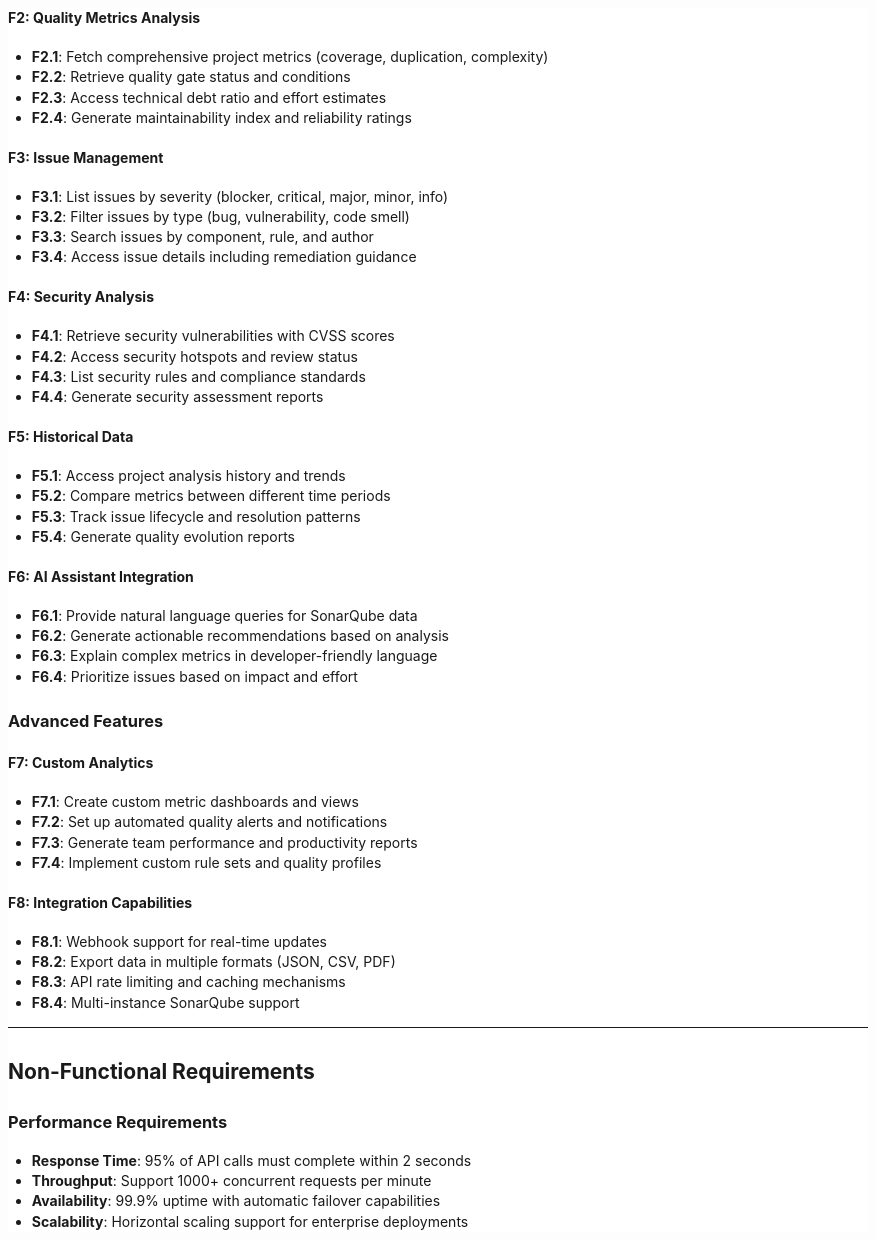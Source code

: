 #### F2: Quality Metrics Analysis
- **F2.1**: Fetch comprehensive project metrics (coverage, duplication, complexity)
- **F2.2**: Retrieve quality gate status and conditions
- **F2.3**: Access technical debt ratio and effort estimates
- **F2.4**: Generate maintainability index and reliability ratings

#### F3: Issue Management
- **F3.1**: List issues by severity (blocker, critical, major, minor, info)
- **F3.2**: Filter issues by type (bug, vulnerability, code smell)
- **F3.3**: Search issues by component, rule, and author
- **F3.4**: Access issue details including remediation guidance

#### F4: Security Analysis
- **F4.1**: Retrieve security vulnerabilities with CVSS scores
- **F4.2**: Access security hotspots and review status
- **F4.3**: List security rules and compliance standards
- **F4.4**: Generate security assessment reports

#### F5: Historical Data
- **F5.1**: Access project analysis history and trends
- **F5.2**: Compare metrics between different time periods
- **F5.3**: Track issue lifecycle and resolution patterns
- **F5.4**: Generate quality evolution reports

#### F6: AI Assistant Integration
- **F6.1**: Provide natural language queries for SonarQube data
- **F6.2**: Generate actionable recommendations based on analysis
- **F6.3**: Explain complex metrics in developer-friendly language
- **F6.4**: Prioritize issues based on impact and effort

### Advanced Features

#### F7: Custom Analytics
- **F7.1**: Create custom metric dashboards and views
- **F7.2**: Set up automated quality alerts and notifications
- **F7.3**: Generate team performance and productivity reports
- **F7.4**: Implement custom rule sets and quality profiles

#### F8: Integration Capabilities
- **F8.1**: Webhook support for real-time updates
- **F8.2**: Export data in multiple formats (JSON, CSV, PDF)
- **F8.3**: API rate limiting and caching mechanisms
- **F8.4**: Multi-instance SonarQube support

---

## Non-Functional Requirements

### Performance Requirements
- **Response Time**: 95% of API calls must complete within 2 seconds
- **Throughput**: Support 1000+ concurrent requests per minute
- **Availability**: 99.9% uptime with automatic failover capabilities
- **Scalability**: Horizontal scaling support for enterprise deployments

